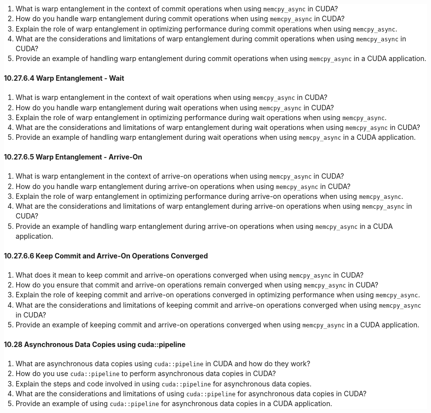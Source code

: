 1. What is warp entanglement in the context of commit operations when using `memcpy_async` in CUDA?
2. How do you handle warp entanglement during commit operations when using `memcpy_async` in CUDA?
3. Explain the role of warp entanglement in optimizing performance during commit operations when using `memcpy_async`.
4. What are the considerations and limitations of warp entanglement during commit operations when using `memcpy_async` in CUDA?
5. Provide an example of handling warp entanglement during commit operations when using `memcpy_async` in a CUDA application.

#### 10.27.6.4 Warp Entanglement - Wait

1. What is warp entanglement in the context of wait operations when using `memcpy_async` in CUDA?
2. How do you handle warp entanglement during wait operations when using `memcpy_async` in CUDA?
3. Explain the role of warp entanglement in optimizing performance during wait operations when using `memcpy_async`.
4. What are the considerations and limitations of warp entanglement during wait operations when using `memcpy_async` in CUDA?
5. Provide an example of handling warp entanglement during wait operations when using `memcpy_async` in a CUDA application.

#### 10.27.6.5 Warp Entanglement - Arrive-On

1. What is warp entanglement in the context of arrive-on operations when using `memcpy_async` in CUDA?
2. How do you handle warp entanglement during arrive-on operations when using `memcpy_async` in CUDA?
3. Explain the role of warp entanglement in optimizing performance during arrive-on operations when using `memcpy_async`.
4. What are the considerations and limitations of warp entanglement during arrive-on operations when using `memcpy_async` in CUDA?
5. Provide an example of handling warp entanglement during arrive-on operations when using `memcpy_async` in a CUDA application.

#### 10.27.6.6 Keep Commit and Arrive-On Operations Converged

1. What does it mean to keep commit and arrive-on operations converged when using `memcpy_async` in CUDA?
2. How do you ensure that commit and arrive-on operations remain converged when using `memcpy_async` in CUDA?
3. Explain the role of keeping commit and arrive-on operations converged in optimizing performance when using `memcpy_async`.
4. What are the considerations and limitations of keeping commit and arrive-on operations converged when using `memcpy_async` in CUDA?
5. Provide an example of keeping commit and arrive-on operations converged when using `memcpy_async` in a CUDA application.

#### 10.28 Asynchronous Data Copies using cuda::pipeline

1. What are asynchronous data copies using `cuda::pipeline` in CUDA and how do they work?
2. How do you use `cuda::pipeline` to perform asynchronous data copies in CUDA?
3. Explain the steps and code involved in using `cuda::pipeline` for asynchronous data copies.
4. What are the considerations and limitations of using `cuda::pipeline` for asynchronous data copies in CUDA?
5. Provide an example of using `cuda::pipeline` for asynchronous data copies in a CUDA application.
